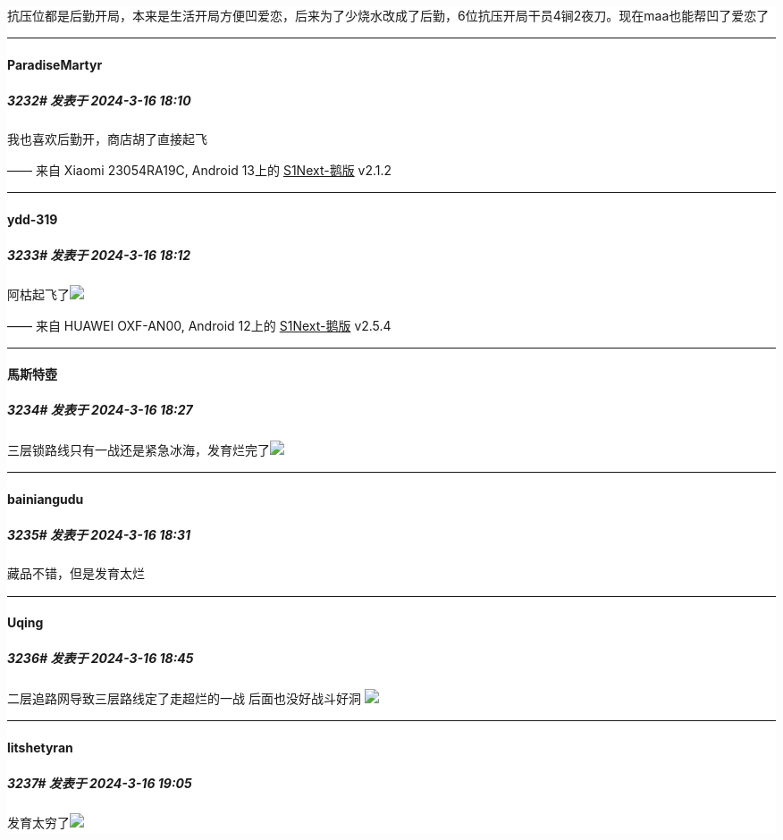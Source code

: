 抗压位都是后勤开局，本来是生活开局方便凹爱恋，后来为了少烧水改成了后勤，6位抗压开局干员4锏2夜刀。现在maa也能帮凹了爱恋了


*****

####  ParadiseMartyr  
##### 3232#       发表于 2024-3-16 18:10

我也喜欢后勤开，商店胡了直接起飞

—— 来自 Xiaomi 23054RA19C, Android 13上的 [S1Next-鹅版](https://github.com/ykrank/S1-Next/releases) v2.1.2


*****

####  ydd-319  
##### 3233#       发表于 2024-3-16 18:12

阿枯起飞了<img src="https://static.saraba1st.com/image/smiley/face2017/053.png" referrerpolicy="no-referrer">

—— 来自 HUAWEI OXF-AN00, Android 12上的 [S1Next-鹅版](https://github.com/ykrank/S1-Next/releases) v2.5.4


*****

####  馬斯特壺  
##### 3234#       发表于 2024-3-16 18:27

三层锁路线只有一战还是紧急冰海，发育烂完了<img src="https://static.saraba1st.com/image/smiley/face2017/009.gif" referrerpolicy="no-referrer">

*****

####  bainiangudu  
##### 3235#       发表于 2024-3-16 18:31

藏品不错，但是发育太烂


*****

####  Uqing  
##### 3236#       发表于 2024-3-16 18:45

二层追路网导致三层路线定了走超烂的一战
后面也没好战斗好洞
<img src="https://static.saraba1st.com/image/smiley/face2017/136.png" referrerpolicy="no-referrer">


*****

####  litshetyran  
##### 3237#       发表于 2024-3-16 19:05

发育太穷了<img src="https://static.saraba1st.com/image/smiley/face2017/002.png" referrerpolicy="no-referrer">
